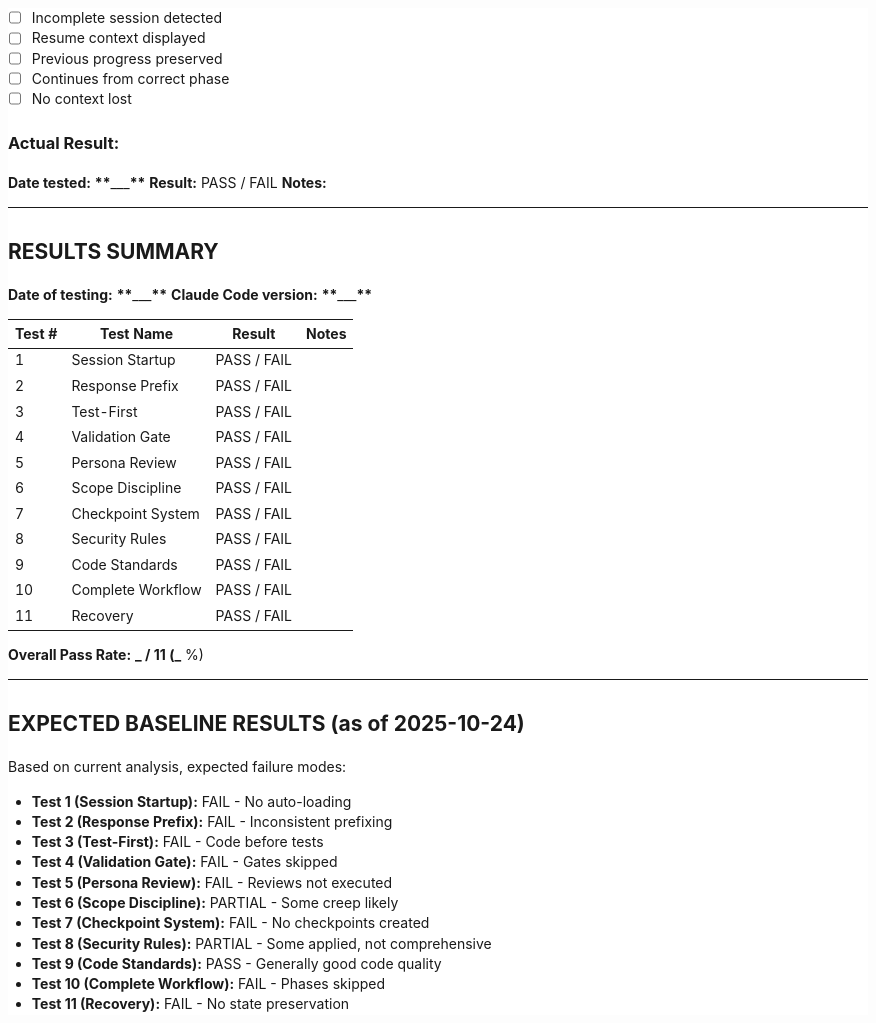 - [ ] Incomplete session detected
- [ ] Resume context displayed
- [ ] Previous progress preserved
- [ ] Continues from correct phase
- [ ] No context lost

### Actual Result:

**Date tested:** **\*\***\_\_\_**\*\***
**Result:** PASS / FAIL
**Notes:**

---

## RESULTS SUMMARY

**Date of testing:** **\*\***\_\_\_**\*\***
**Claude Code version:** **\*\***\_\_\_**\*\***

| Test # | Test Name         | Result      | Notes |
| ------ | ----------------- | ----------- | ----- |
| 1      | Session Startup   | PASS / FAIL |       |
| 2      | Response Prefix   | PASS / FAIL |       |
| 3      | Test-First        | PASS / FAIL |       |
| 4      | Validation Gate   | PASS / FAIL |       |
| 5      | Persona Review    | PASS / FAIL |       |
| 6      | Scope Discipline  | PASS / FAIL |       |
| 7      | Checkpoint System | PASS / FAIL |       |
| 8      | Security Rules    | PASS / FAIL |       |
| 9      | Code Standards    | PASS / FAIL |       |
| 10     | Complete Workflow | PASS / FAIL |       |
| 11     | Recovery          | PASS / FAIL |       |

**Overall Pass Rate:** **_ / 11 (_** %)

---

## EXPECTED BASELINE RESULTS (as of 2025-10-24)

Based on current analysis, expected failure modes:

- **Test 1 (Session Startup):** FAIL - No auto-loading
- **Test 2 (Response Prefix):** FAIL - Inconsistent prefixing
- **Test 3 (Test-First):** FAIL - Code before tests
- **Test 4 (Validation Gate):** FAIL - Gates skipped
- **Test 5 (Persona Review):** FAIL - Reviews not executed
- **Test 6 (Scope Discipline):** PARTIAL - Some creep likely
- **Test 7 (Checkpoint System):** FAIL - No checkpoints created
- **Test 8 (Security Rules):** PARTIAL - Some applied, not comprehensive
- **Test 9 (Code Standards):** PASS - Generally good code quality
- **Test 10 (Complete Workflow):** FAIL - Phases skipped
- **Test 11 (Recovery):** FAIL - No state preservation
